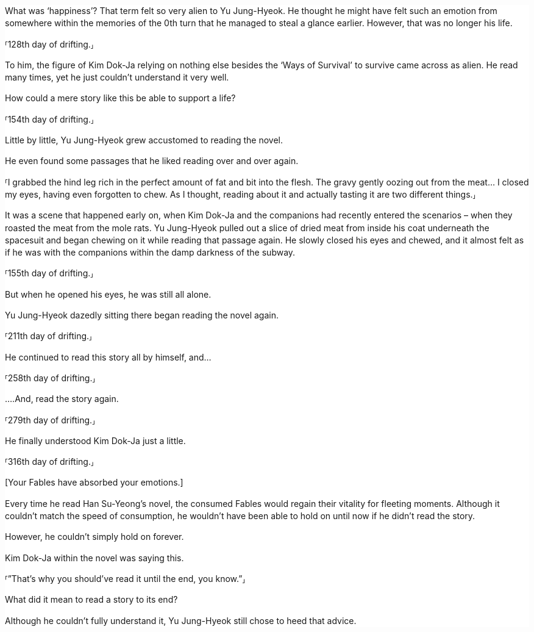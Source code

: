 What was ‘happiness’? That term felt so very alien to Yu Jung-Hyeok. He thought he might have felt such an emotion from somewhere within the memories of the 0th turn that he managed to steal a glance earlier. However, that was no longer his life.

⸢128th day of drifting.⸥

To him, the figure of Kim Dok-Ja relying on nothing else besides the ‘Ways of Survival’ to survive came across as alien. He read many times, yet he just couldn’t understand it very well.

How could a mere story like this be able to support a life?

⸢154th day of drifting.⸥

Little by little, Yu Jung-Hyeok grew accustomed to reading the novel.

He even found some passages that he liked reading over and over again.

⸢I grabbed the hind leg rich in the perfect amount of fat and bit into the flesh. The gravy gently oozing out from the meat… I closed my eyes, having even forgotten to chew. As I thought, reading about it and actually tasting it are two different things.⸥

It was a scene that happened early on, when Kim Dok-Ja and the companions had recently entered the scenarios – when they roasted the meat from the mole rats. Yu Jung-Hyeok pulled out a slice of dried meat from inside his coat underneath the spacesuit and began chewing on it while reading that passage again. He slowly closed his eyes and chewed, and it almost felt as if he was with the companions within the damp darkness of the subway.

⸢155th day of drifting.⸥

But when he opened his eyes, he was still all alone.

Yu Jung-Hyeok dazedly sitting there began reading the novel again.

⸢211th day of drifting.⸥

He continued to read this story all by himself, and…

⸢258th day of drifting.⸥

….And, read the story again.

⸢279th day of drifting.⸥

He finally understood Kim Dok-Ja just a little.

⸢316th day of drifting.⸥

[Your Fables have absorbed your emotions.]

Every time he read Han Su-Yeong’s novel, the consumed Fables would regain their vitality for fleeting moments. Although it couldn’t match the speed of consumption, he wouldn’t have been able to hold on until now if he didn’t read the story.

However, he couldn’t simply hold on forever.

Kim Dok-Ja within the novel was saying this.

⸢”That’s why you should’ve read it until the end, you know.”⸥

What did it mean to read a story to its end?

Although he couldn’t fully understand it, Yu Jung-Hyeok still chose to heed that advice.
